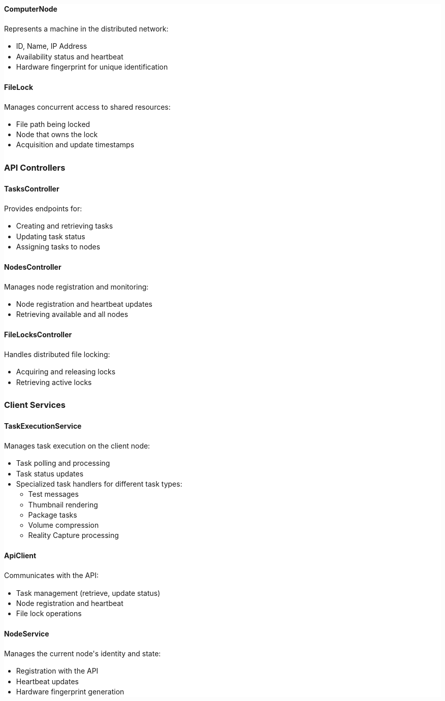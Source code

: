 #### ComputerNode
Represents a machine in the distributed network:
- ID, Name, IP Address
- Availability status and heartbeat
- Hardware fingerprint for unique identification

#### FileLock
Manages concurrent access to shared resources:
- File path being locked
- Node that owns the lock
- Acquisition and update timestamps

### API Controllers

#### TasksController
Provides endpoints for:
- Creating and retrieving tasks
- Updating task status
- Assigning tasks to nodes

#### NodesController
Manages node registration and monitoring:
- Node registration and heartbeat updates
- Retrieving available and all nodes

#### FileLocksController
Handles distributed file locking:
- Acquiring and releasing locks
- Retrieving active locks

### Client Services

#### TaskExecutionService
Manages task execution on the client node:
- Task polling and processing
- Task status updates
- Specialized task handlers for different task types:
  - Test messages
  - Thumbnail rendering
  - Package tasks
  - Volume compression
  - Reality Capture processing

#### ApiClient
Communicates with the API:
- Task management (retrieve, update status)
- Node registration and heartbeat
- File lock operations

#### NodeService
Manages the current node's identity and state:
- Registration with the API
- Heartbeat updates
- Hardware fingerprint generation
